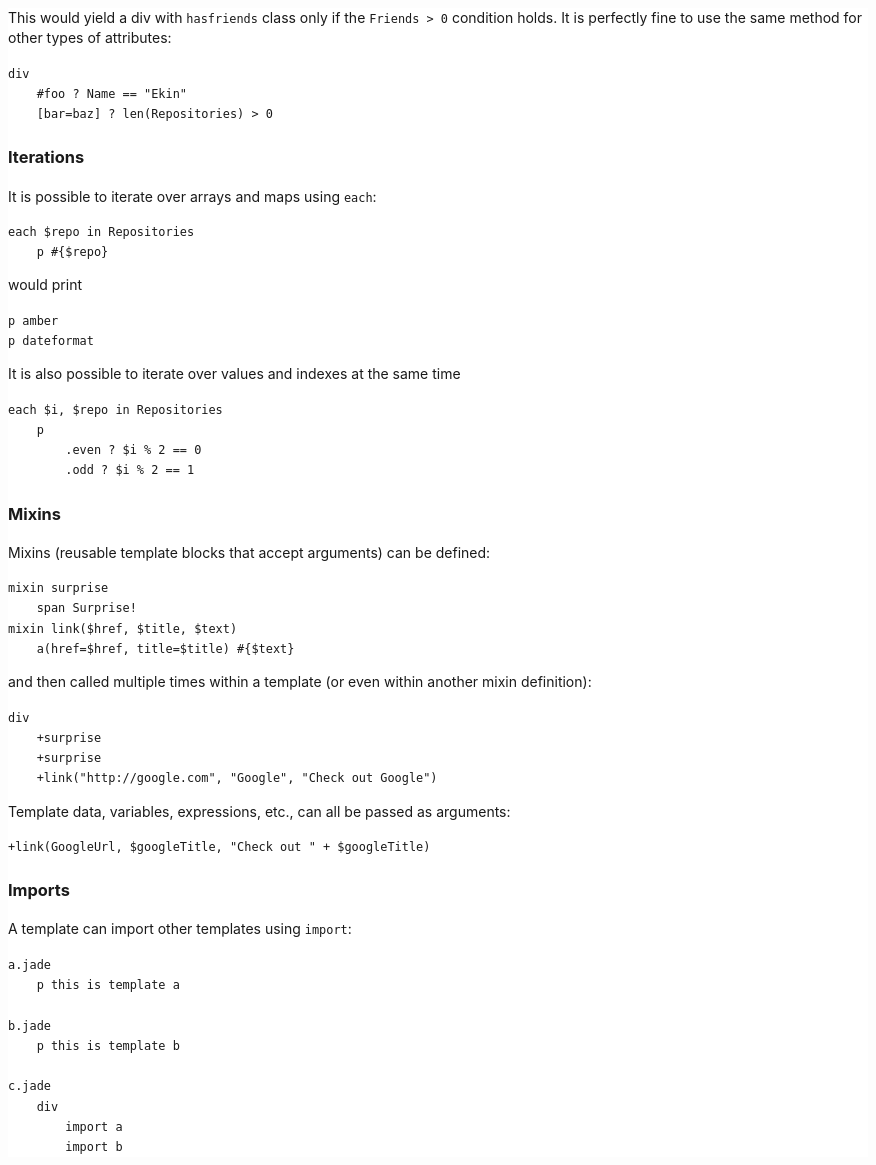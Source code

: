 This would yield a div with `hasfriends` class only if the `Friends > 0` condition holds. It is
perfectly fine to use the same method for other types of attributes:

    div
        #foo ? Name == "Ekin"
        [bar=baz] ? len(Repositories) > 0

### Iterations

It is possible to iterate over arrays and maps using `each`:

    each $repo in Repositories
        p #{$repo}

would print

    p amber
    p dateformat

It is also possible to iterate over values and indexes at the same time

    each $i, $repo in Repositories
        p
            .even ? $i % 2 == 0
            .odd ? $i % 2 == 1

### Mixins

Mixins (reusable template blocks that accept arguments) can be defined:

    mixin surprise
        span Surprise!
    mixin link($href, $title, $text)
        a(href=$href, title=$title) #{$text}
        
and then called multiple times within a template (or even within another mixin definition):

    div
    	+surprise
    	+surprise
        +link("http://google.com", "Google", "Check out Google")
        
Template data, variables, expressions, etc., can all be passed as arguments:

    +link(GoogleUrl, $googleTitle, "Check out " + $googleTitle)

### Imports

A template can import other templates using `import`:

    a.jade
        p this is template a

    b.jade
        p this is template b

    c.jade
        div
            import a
            import b
